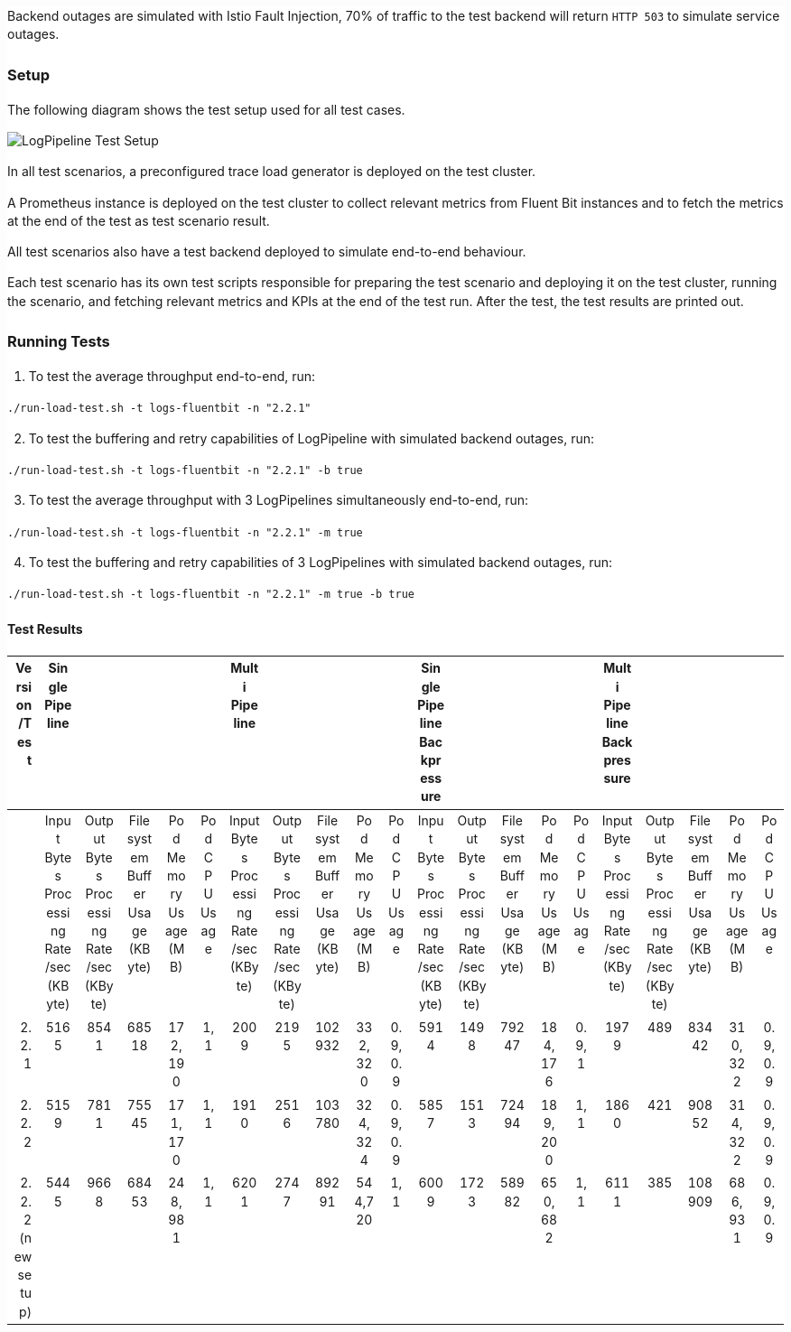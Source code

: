 Backend outages are simulated with Istio Fault Injection, 70% of traffic to the test backend will return `HTTP 503` to simulate service outages.

### Setup

The following diagram shows the test setup used for all test cases.

![LogPipeline Test Setup](./assets/log_perf_test_setup.drawio.svg)

In all test scenarios, a preconfigured trace load generator is deployed on the test cluster.

A Prometheus instance is deployed on the test cluster to collect relevant metrics from Fluent Bit instances and to fetch the metrics at the end of the test as test scenario result.

All test scenarios also have a test backend deployed to simulate end-to-end behaviour.

Each test scenario has its own test scripts responsible for preparing the test scenario and deploying it on the test cluster, running the scenario, and fetching relevant metrics and KPIs at the end of the test run. After the test, the test results are printed out.

### Running Tests

1. To test the average throughput end-to-end, run:

```shell
./run-load-test.sh -t logs-fluentbit -n "2.2.1"
```

2. To test the buffering and retry capabilities of LogPipeline with simulated backend outages, run:

```shell
./run-load-test.sh -t logs-fluentbit -n "2.2.1" -b true
```

3. To test the average throughput with 3 LogPipelines simultaneously end-to-end, run:

```shell
./run-load-test.sh -t logs-fluentbit -n "2.2.1" -m true
```

4. To test the buffering and retry capabilities of 3 LogPipelines with simulated backend outages, run:

```shell
./run-load-test.sh -t logs-fluentbit -n "2.2.1" -m true -b true
```

#### Test Results

<div class="table-wrapper" markdown="block">

|      Version/Test |             Single Pipeline             |                                          |                                 |                      |               |             Multi Pipeline              |                                          |                                 |                      |               |      Single Pipeline Backpressure       |                                          |                                 |                      |               |       Multi Pipeline Backpressure       |                                          |                                 |                      |               |
|------------------:|:---------------------------------------:|:----------------------------------------:|:-------------------------------:|:--------------------:|:-------------:|:---------------------------------------:|:----------------------------------------:|:-------------------------------:|:--------------------:|:-------------:|:---------------------------------------:|:----------------------------------------:|:-------------------------------:|:--------------------:|:-------------:|:---------------------------------------:|:----------------------------------------:|:-------------------------------:|:--------------------:|:-------------:|
|                   | Input Bytes Processing Rate/sec (KByte) | Output Bytes Processing Rate/sec (KByte) | Filesystem Buffer Usage (KByte) | Pod Memory Usage(MB) | Pod CPU Usage | Input Bytes Processing Rate/sec (KByte) | Output Bytes Processing Rate/sec (KByte) | Filesystem Buffer Usage (KByte) | Pod Memory Usage(MB) | Pod CPU Usage | Input Bytes Processing Rate/sec (KByte) | Output Bytes Processing Rate/sec (KByte) | Filesystem Buffer Usage (KByte) | Pod Memory Usage(MB) | Pod CPU Usage | Input Bytes Processing Rate/sec (KByte) | Output Bytes Processing Rate/sec (KByte) | Filesystem Buffer Usage (KByte) | Pod Memory Usage(MB) | Pod CPU Usage |
|             2.2.1 |                  5165                   |                   8541                   |              68518              |       172, 190       |     1, 1      |                  2009                   |                   2195                   |             102932              |       332, 320       |   0.9, 0.9    |                  5914                   |                   1498                   |              79247              |       184, 176       |    0.9, 1     |                  1979                   |                   489                    |              83442              |       310, 322       |   0.9, 0.9    |
|             2.2.2 |                  5159                   |                   7811                   |              75545              |       171, 170       |     1, 1      |                  1910                   |                   2516                   |             103780              |       324, 324       |   0.9, 0.9    |                  5857                   |                   1513                   |              72494              |       189, 200       |     1, 1      |                  1860                   |                   421                    |              90852              |       314, 322       |   0.9, 0.9    |
| 2.2.2 (new setup) |                  5445                   |                   9668                   |              68453              |       248, 981       |     1, 1      |                  6201                   |                   2747                   |              89291              |       544,720        |     1, 1      |                  6009                   |                   1723                   |              58982              |       650, 682       |     1, 1      |                  6111                   |                   385                    |             108909              |       686, 931       |   0.9, 0.9    |